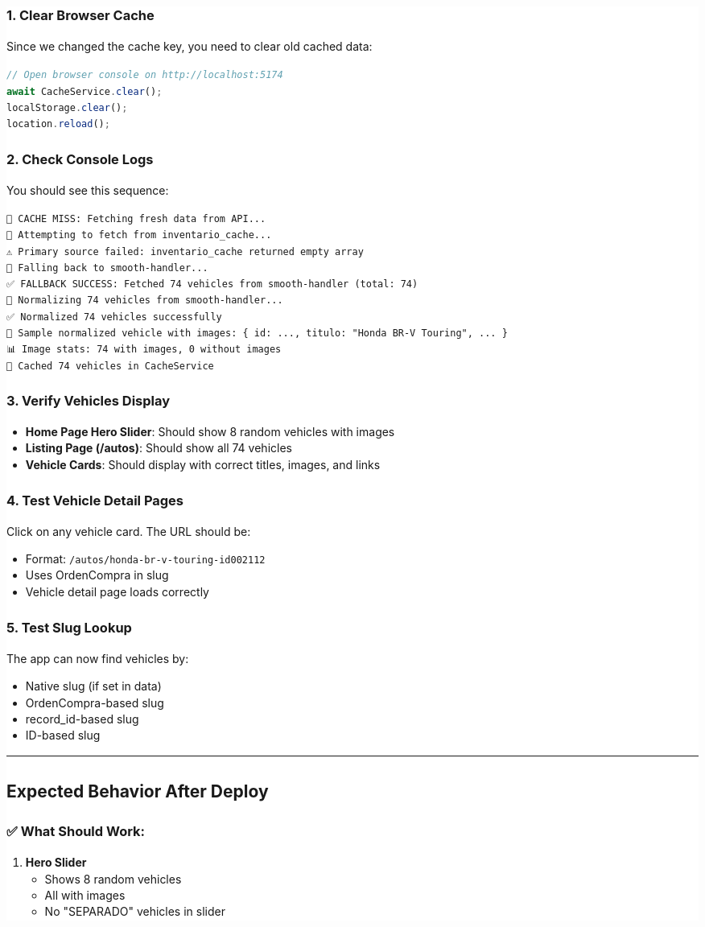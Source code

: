 ### 1. Clear Browser Cache
Since we changed the cache key, you need to clear old cached data:

```javascript
// Open browser console on http://localhost:5174
await CacheService.clear();
localStorage.clear();
location.reload();
```

### 2. Check Console Logs
You should see this sequence:

```
🔄 CACHE MISS: Fetching fresh data from API...
📡 Attempting to fetch from inventario_cache...
⚠️ Primary source failed: inventario_cache returned empty array
📡 Falling back to smooth-handler...
✅ FALLBACK SUCCESS: Fetched 74 vehicles from smooth-handler (total: 74)
🔄 Normalizing 74 vehicles from smooth-handler...
✅ Normalized 74 vehicles successfully
📸 Sample normalized vehicle with images: { id: ..., titulo: "Honda BR-V Touring", ... }
📊 Image stats: 74 with images, 0 without images
💾 Cached 74 vehicles in CacheService
```

### 3. Verify Vehicles Display
- **Home Page Hero Slider**: Should show 8 random vehicles with images
- **Listing Page (/autos)**: Should show all 74 vehicles
- **Vehicle Cards**: Should display with correct titles, images, and links

### 4. Test Vehicle Detail Pages
Click on any vehicle card. The URL should be:
- Format: `/autos/honda-br-v-touring-id002112`
- Uses OrdenCompra in slug
- Vehicle detail page loads correctly

### 5. Test Slug Lookup
The app can now find vehicles by:
- Native slug (if set in data)
- OrdenCompra-based slug
- record_id-based slug
- ID-based slug

---

## Expected Behavior After Deploy

### ✅ What Should Work:

1. **Hero Slider**
   - Shows 8 random vehicles
   - All with images
   - No "SEPARADO" vehicles in slider
